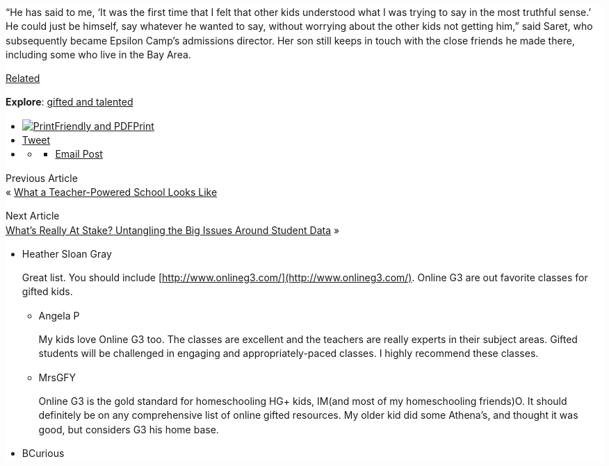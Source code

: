 “He has said to me, ‘It was the first time that I felt that other kids
understood what I was trying to say in the most truthful sense.’ He
could just be himself, say whatever he wanted to say, without worrying
about the other kids not getting him,” said Saret, who subsequently
became Epsilon Camp’s admissions director. Her son still keeps in touch
with the close friends he made there, including some who live in the Bay
Area.

[Related](http://rest.contextly.com/statichtml/get/app_id/blogskqed_mindshift/page_id/35786/#!related_links)

**Explore**: [gifted and
talented](http://blogs.kqed.org/mindshift/tag/gifted-and-talented/)

-   [![PrintFriendly and
    PDF](http://cdn.printfriendly.com/pf-icon-small.gif)Print](http://www.printfriendly.com/print?url=http%3A%2F%2Fblogs.kqed.org%2Fmindshift%2F2014%2F05%2Ffor-frustrated-gifted-kids-a-world-of-online-opportunities%2F)
-   [Tweet](https://twitter.com/share)
-   -   -   [Email
    Post](mailto:?subject=For%20Frustrated%20Gifted%20Kids,%20A%20World%20of%20Online%20Opportunities&body=http://blogs.kqed.org/mindshift/2014/05/for-frustrated-gifted-kids-a-world-of-online-opportunities/)

Previous Article\
 « [What a Teacher-Powered School Looks
Like](http://blogs.kqed.org/mindshift/2014/05/what-a-teacher-powered-school-looks-like/)

Next Article\
 [What’s Really At Stake? Untangling the Big Issues Around Student
Data](http://blogs.kqed.org/mindshift/2014/05/whats-really-at-stake-untangling-issues-around-student-data-privacy/)
»

-   Heather Sloan Gray

    Great list. You should include
    [http://www.onlineg3.com/](http://www.onlineg3.com/). Online G3 are
    out favorite classes for gifted kids.

    -   Angela P

        My kids love Online G3 too. The classes are excellent and the
        teachers are really experts in their subject areas. Gifted
        students will be challenged in engaging and appropriately-paced
        classes. I highly recommend these classes.

    -   MrsGFY

        Online G3 is the gold standard for homeschooling HG+ kids,
        IM(and most of my homeschooling friends)O. It should definitely
        be on any comprehensive list of online gifted resources. My
        older kid did some Athena’s, and thought it was good, but
        considers G3 his home base.

-   BCurious

